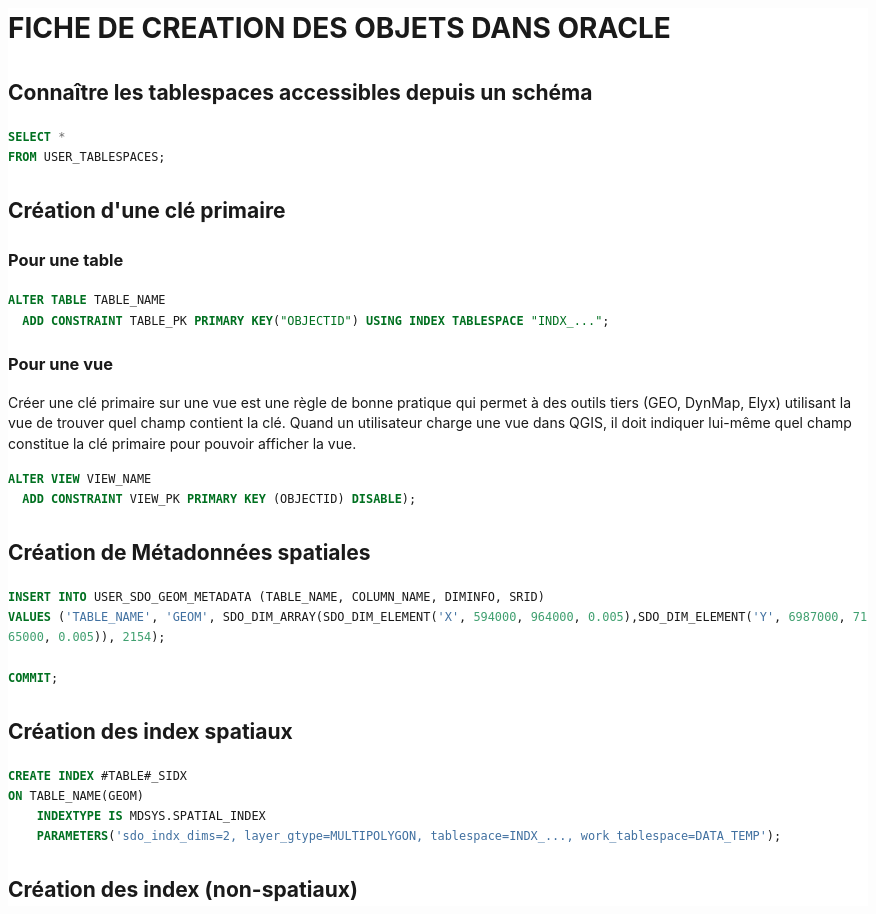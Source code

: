 # FICHE DE CREATION DES OBJETS DANS ORACLE

## Connaître les tablespaces accessibles depuis un schéma

``` SQL
SELECT *
FROM USER_TABLESPACES;
```

## Création d'une clé primaire

### Pour une table

``` SQL
ALTER TABLE TABLE_NAME
  ADD CONSTRAINT TABLE_PK PRIMARY KEY("OBJECTID") USING INDEX TABLESPACE "INDX_...";
```

### Pour une vue

Créer une clé primaire sur une vue est une règle de bonne pratique qui permet à des outils tiers (GEO, DynMap, Elyx) utilisant la vue de trouver quel champ contient la clé. Quand un utilisateur charge une vue dans QGIS, il doit indiquer lui-même quel champ constitue la clé primaire pour pouvoir afficher la vue. 

``` SQL
ALTER VIEW VIEW_NAME
  ADD CONSTRAINT VIEW_PK PRIMARY KEY (OBJECTID) DISABLE);
```

## Création de Métadonnées spatiales

``` SQL
INSERT INTO USER_SDO_GEOM_METADATA (TABLE_NAME, COLUMN_NAME, DIMINFO, SRID)
VALUES ('TABLE_NAME', 'GEOM', SDO_DIM_ARRAY(SDO_DIM_ELEMENT('X', 594000, 964000, 0.005),SDO_DIM_ELEMENT('Y', 6987000, 7165000, 0.005)), 2154);

COMMIT;
```

## Création des index spatiaux

``` SQL
CREATE INDEX #TABLE#_SIDX
ON TABLE_NAME(GEOM)
    INDEXTYPE IS MDSYS.SPATIAL_INDEX
    PARAMETERS('sdo_indx_dims=2, layer_gtype=MULTIPOLYGON, tablespace=INDX_..., work_tablespace=DATA_TEMP');
```

## Création des index (non-spatiaux)
